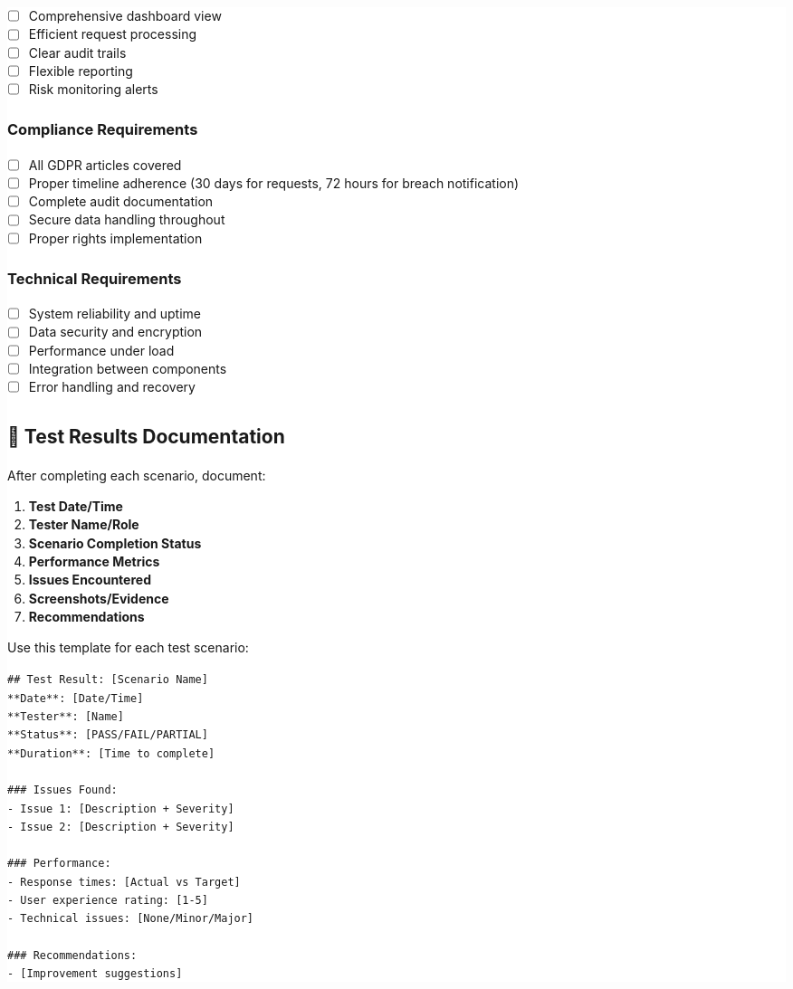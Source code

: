 - [ ] Comprehensive dashboard view
- [ ] Efficient request processing
- [ ] Clear audit trails
- [ ] Flexible reporting
- [ ] Risk monitoring alerts

### Compliance Requirements

- [ ] All GDPR articles covered
- [ ] Proper timeline adherence (30 days for requests, 72 hours for breach notification)
- [ ] Complete audit documentation
- [ ] Secure data handling throughout
- [ ] Proper rights implementation

### Technical Requirements

- [ ] System reliability and uptime
- [ ] Data security and encryption
- [ ] Performance under load
- [ ] Integration between components
- [ ] Error handling and recovery

## 📝 Test Results Documentation

After completing each scenario, document:

1. **Test Date/Time**
2. **Tester Name/Role**
3. **Scenario Completion Status**
4. **Performance Metrics**
5. **Issues Encountered**
6. **Screenshots/Evidence**
7. **Recommendations**

Use this template for each test scenario:

```
## Test Result: [Scenario Name]
**Date**: [Date/Time]
**Tester**: [Name]
**Status**: [PASS/FAIL/PARTIAL]
**Duration**: [Time to complete]

### Issues Found:
- Issue 1: [Description + Severity]
- Issue 2: [Description + Severity]

### Performance:
- Response times: [Actual vs Target]
- User experience rating: [1-5]
- Technical issues: [None/Minor/Major]

### Recommendations:
- [Improvement suggestions]
```
